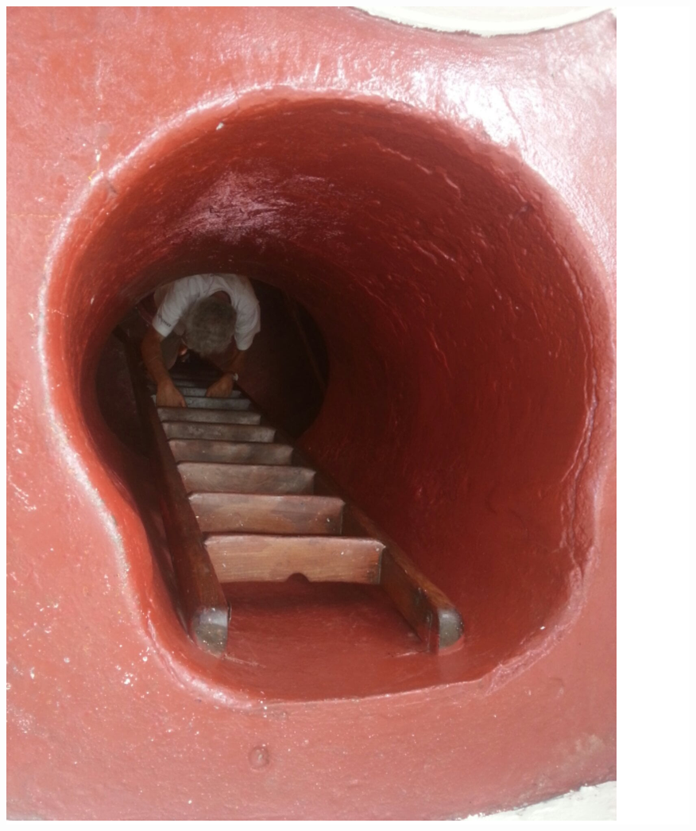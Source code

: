 [![image](images/wpid-20140122_1228591.jpg "20140122_122859.jpg")](https://www.artamo.click/wp-content/uploads/2014/01/wpid-20140122_1228591.jpg)
